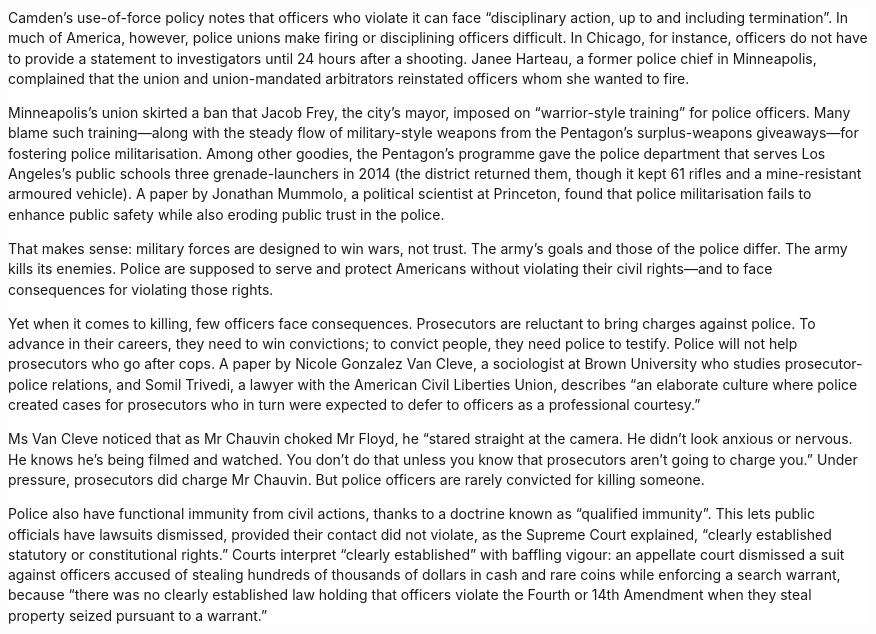 

Camden’s use-of-force policy notes that officers who violate it can face “disciplinary action, up to and including termination”. In much of America, however, police unions make firing or disciplining officers difficult. In Chicago, for instance, officers do not have to provide a statement to investigators until 24 hours after a shooting. Janee Harteau, a former police chief in Minneapolis, complained that the union and union-mandated arbitrators reinstated officers whom she wanted to fire.

Minneapolis’s union skirted a ban that Jacob Frey, the city’s mayor, imposed on “warrior-style training” for police officers. Many blame such training—along with the steady flow of military-style weapons from the Pentagon’s surplus-weapons giveaways—for fostering police militarisation. Among other goodies, the Pentagon’s programme gave the police department that serves Los Angeles’s public schools three grenade-launchers in 2014 (the district returned them, though it kept 61 rifles and a mine-resistant armoured vehicle). A paper by Jonathan Mummolo, a political scientist at Princeton, found that police militarisation fails to enhance public safety while also eroding public trust in the police.

That makes sense: military forces are designed to win wars, not trust. The army’s goals and those of the police differ. The army kills its enemies. Police are supposed to serve and protect Americans without violating their civil rights—and to face consequences for violating those rights.

Yet when it comes to killing, few officers face consequences. Prosecutors are reluctant to bring charges against police. To advance in their careers, they need to win convictions; to convict people, they need police to testify. Police will not help prosecutors who go after cops. A paper by Nicole Gonzalez Van Cleve, a sociologist at Brown University who studies prosecutor-police relations, and Somil Trivedi, a lawyer with the American Civil Liberties Union, describes “an elaborate culture where police created cases for prosecutors who in turn were expected to defer to officers as a professional courtesy.”

Ms Van Cleve noticed that as Mr Chauvin choked Mr Floyd, he “stared straight at the camera. He didn’t look anxious or nervous. He knows he’s being filmed and watched. You don’t do that unless you know that prosecutors aren’t going to charge you.” Under pressure, prosecutors did charge Mr Chauvin. But police officers are rarely convicted for killing someone.

Police also have functional immunity from civil actions, thanks to a doctrine known as “qualified immunity”. This lets public officials have lawsuits dismissed, provided their contact did not violate, as the Supreme Court explained, “clearly established statutory or constitutional rights.” Courts interpret “clearly established” with baffling vigour: an appellate court dismissed a suit against officers accused of stealing hundreds of thousands of dollars in cash and rare coins while enforcing a search warrant, because “there was no clearly established law holding that officers violate the Fourth or 14th Amendment when they steal property seized pursuant to a warrant.”


